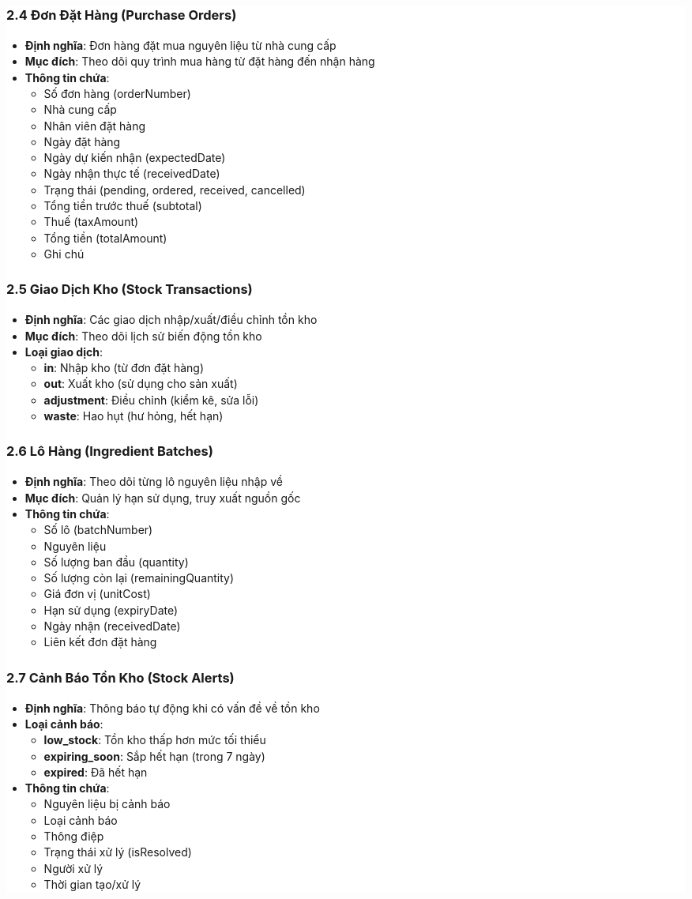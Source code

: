 ### 2.4 Đơn Đặt Hàng (Purchase Orders)

-   **Định nghĩa**: Đơn hàng đặt mua nguyên liệu từ nhà cung cấp
-   **Mục đích**: Theo dõi quy trình mua hàng từ đặt hàng đến nhận hàng
-   **Thông tin chứa**:
    -   Số đơn hàng (orderNumber)
    -   Nhà cung cấp
    -   Nhân viên đặt hàng
    -   Ngày đặt hàng
    -   Ngày dự kiến nhận (expectedDate)
    -   Ngày nhận thực tế (receivedDate)
    -   Trạng thái (pending, ordered, received, cancelled)
    -   Tổng tiền trước thuế (subtotal)
    -   Thuế (taxAmount)
    -   Tổng tiền (totalAmount)
    -   Ghi chú

### 2.5 Giao Dịch Kho (Stock Transactions)

-   **Định nghĩa**: Các giao dịch nhập/xuất/điều chỉnh tồn kho
-   **Mục đích**: Theo dõi lịch sử biến động tồn kho
-   **Loại giao dịch**:
    -   **in**: Nhập kho (từ đơn đặt hàng)
    -   **out**: Xuất kho (sử dụng cho sản xuất)
    -   **adjustment**: Điều chỉnh (kiểm kê, sửa lỗi)
    -   **waste**: Hao hụt (hư hỏng, hết hạn)

### 2.6 Lô Hàng (Ingredient Batches)

-   **Định nghĩa**: Theo dõi từng lô nguyên liệu nhập về
-   **Mục đích**: Quản lý hạn sử dụng, truy xuất nguồn gốc
-   **Thông tin chứa**:
    -   Số lô (batchNumber)
    -   Nguyên liệu
    -   Số lượng ban đầu (quantity)
    -   Số lượng còn lại (remainingQuantity)
    -   Giá đơn vị (unitCost)
    -   Hạn sử dụng (expiryDate)
    -   Ngày nhận (receivedDate)
    -   Liên kết đơn đặt hàng

### 2.7 Cảnh Báo Tồn Kho (Stock Alerts)

-   **Định nghĩa**: Thông báo tự động khi có vấn đề về tồn kho
-   **Loại cảnh báo**:
    -   **low_stock**: Tồn kho thấp hơn mức tối thiểu
    -   **expiring_soon**: Sắp hết hạn (trong 7 ngày)
    -   **expired**: Đã hết hạn
-   **Thông tin chứa**:
    -   Nguyên liệu bị cảnh báo
    -   Loại cảnh báo
    -   Thông điệp
    -   Trạng thái xử lý (isResolved)
    -   Người xử lý
    -   Thời gian tạo/xử lý
